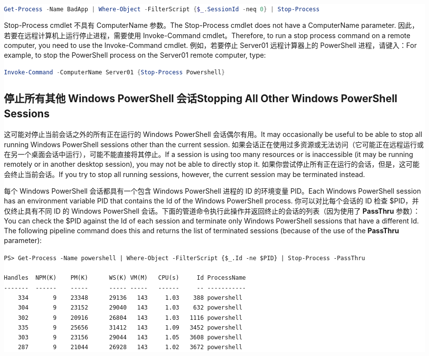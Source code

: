 ```powershell
Get-Process -Name BadApp | Where-Object -FilterScript {$_.SessionId -neq 0} | Stop-Process
```

<span data-ttu-id="bc52a-136">Stop-Process cmdlet 不具有 ComputerName 参数。</span><span class="sxs-lookup"><span data-stu-id="bc52a-136">The Stop-Process cmdlet does not have a ComputerName parameter.</span></span> <span data-ttu-id="bc52a-137">因此，若要在远程计算机上运行停止进程，需要使用 Invoke-Command cmdlet。</span><span class="sxs-lookup"><span data-stu-id="bc52a-137">Therefore, to run a stop process command on a remote computer, you need to use the Invoke-Command cmdlet.</span></span> <span data-ttu-id="bc52a-138">例如，若要停止 Server01 远程计算器上的 PowerShell 进程，请键入：</span><span class="sxs-lookup"><span data-stu-id="bc52a-138">For example, to stop the PowerShell process on the Server01 remote computer, type:</span></span>

```powershell
Invoke-Command -ComputerName Server01 {Stop-Process Powershell}
```

## <a name="stopping-all-other-windows-powershell-sessions"></a><span data-ttu-id="bc52a-139">停止所有其他 Windows PowerShell 会话</span><span class="sxs-lookup"><span data-stu-id="bc52a-139">Stopping All Other Windows PowerShell Sessions</span></span>

<span data-ttu-id="bc52a-140">这可能对停止当前会话之外的所有正在运行的 Windows PowerShell 会话偶尔有用。</span><span class="sxs-lookup"><span data-stu-id="bc52a-140">It may occasionally be useful to be able to stop all running Windows PowerShell sessions other than the current session.</span></span> <span data-ttu-id="bc52a-141">如果会话正在使用过多资源或无法访问（它可能正在远程运行或在另一个桌面会话中运行），可能不能直接将其停止。</span><span class="sxs-lookup"><span data-stu-id="bc52a-141">If a session is using too many resources or is inaccessible (it may be running remotely or in another desktop session), you may not be able to directly stop it.</span></span> <span data-ttu-id="bc52a-142">如果你尝试停止所有正在运行的会话，但是，这可能会终止当前会话。</span><span class="sxs-lookup"><span data-stu-id="bc52a-142">If you try to stop all running sessions, however, the current session may be terminated instead.</span></span>

<span data-ttu-id="bc52a-143">每个 Windows PowerShell 会话都具有一个包含 Windows PowerShell 进程的 ID 的环境变量 PID。</span><span class="sxs-lookup"><span data-stu-id="bc52a-143">Each Windows PowerShell session has an environment variable PID that contains the Id of the Windows PowerShell process.</span></span> <span data-ttu-id="bc52a-144">你可以对比每个会话的 ID 检查 $PID，并仅终止具有不同 ID 的 Windows PowerShell 会话。下面的管道命令执行此操作并返回终止的会话的列表（因为使用了 **PassThru** 参数）：</span><span class="sxs-lookup"><span data-stu-id="bc52a-144">You can check the $PID against the Id of each session and terminate only Windows PowerShell sessions that have a different Id. The following pipeline command does this and returns the list of terminated sessions (because of the use of the **PassThru** parameter):</span></span>

```
PS> Get-Process -Name powershell | Where-Object -FilterScript {$_.Id -ne $PID} | Stop-Process -PassThru

Handles  NPM(K)    PM(K)      WS(K) VM(M)   CPU(s)     Id ProcessName
-------  ------    -----      ----- -----   ------     -- -----------
    334       9    23348      29136   143     1.03    388 powershell
    304       9    23152      29040   143     1.03    632 powershell
    302       9    20916      26804   143     1.03   1116 powershell
    335       9    25656      31412   143     1.09   3452 powershell
    303       9    23156      29044   143     1.05   3608 powershell
    287       9    21044      26928   143     1.02   3672 powershell
```
